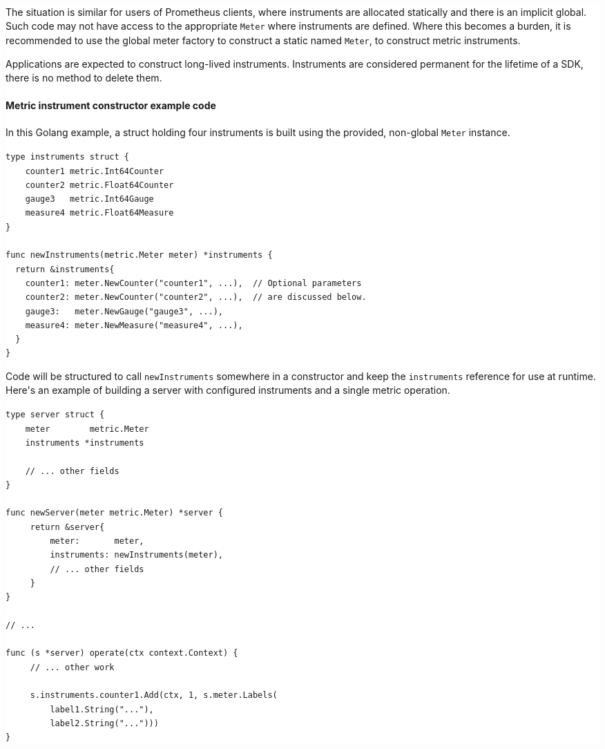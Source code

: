 The situation is similar for users of Prometheus clients, where
instruments are allocated statically and there is an implicit global.
Such code may not have access to the appropriate `Meter` where
instruments are defined.  Where this becomes a burden, it is
recommended to use the global meter factory to construct a static
named `Meter`, to construct metric instruments.

Applications are expected to construct long-lived instruments.
Instruments are considered permanent for the lifetime of a SDK, there
is no method to delete them.

#### Metric instrument constructor example code

In this Golang example, a struct holding four instruments is built
using the provided, non-global `Meter` instance.

```golang
type instruments struct {
    counter1 metric.Int64Counter
    counter2 metric.Float64Counter
    gauge3   metric.Int64Gauge
    measure4 metric.Float64Measure
}

func newInstruments(metric.Meter meter) *instruments {
  return &instruments{
    counter1: meter.NewCounter("counter1", ...),  // Optional parameters
    counter2: meter.NewCounter("counter2", ...),  // are discussed below.
    gauge3:   meter.NewGauge("gauge3", ...),
    measure4: meter.NewMeasure("measure4", ...),
  }
}
```

Code will be structured to call `newInstruments` somewhere in a
constructor and keep the `instruments` reference for use at runtime.
Here's an example of building a server with configured instruments and
a single metric operation.

```golang
type server struct {
    meter        metric.Meter
    instruments *instruments

    // ... other fields
}

func newServer(meter metric.Meter) *server {
     return &server{
         meter:       meter,
         instruments: newInstruments(meter),
         // ... other fields
     }
}

// ...

func (s *server) operate(ctx context.Context) {
     // ... other work

     s.instruments.counter1.Add(ctx, 1, s.meter.Labels(
         label1.String("..."),
         label2.String("...")))
}
```
